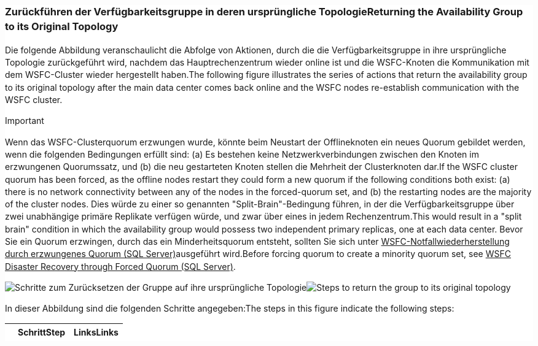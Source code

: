 ###  <a name="returning-the-availability-group-to-its-original-topology"></a><a name="ReturnToOrigTopology"></a> <span data-ttu-id="2b4b9-296">Zurückführen der Verfügbarkeitsgruppe in deren ursprüngliche Topologie</span><span class="sxs-lookup"><span data-stu-id="2b4b9-296">Returning the Availability Group to its Original Topology</span></span>  
 <span data-ttu-id="2b4b9-297">Die folgende Abbildung veranschaulicht die Abfolge von Aktionen, durch die die Verfügbarkeitsgruppe in ihre ursprüngliche Topologie zurückgeführt wird, nachdem das Hauptrechenzentrum wieder online ist und die WSFC-Knoten die Kommunikation mit dem WSFC-Cluster wieder hergestellt haben.</span><span class="sxs-lookup"><span data-stu-id="2b4b9-297">The following figure illustrates the series of actions that return the availability group to its original topology after the main data center comes back online and the WSFC nodes re-establish communication with the WSFC cluster.</span></span>  
  
> [!IMPORTANT]  
>  <span data-ttu-id="2b4b9-298">Wenn das WSFC-Clusterquorum erzwungen wurde, könnte beim Neustart der Offlineknoten ein neues Quorum gebildet werden, wenn die folgenden Bedingungen erfüllt sind: (a) Es bestehen keine Netzwerkverbindungen zwischen den Knoten im erzwungenen Quorumssatz, und (b) die neu gestarteten Knoten stellen die Mehrheit der Clusterknoten dar.</span><span class="sxs-lookup"><span data-stu-id="2b4b9-298">If the WSFC cluster quorum has been forced, as the offline nodes restart they could form a new quorum if the following conditions both exist: (a) there is no network connectivity between any of the nodes in the forced-quorum set, and (b) the restarting nodes are the majority of the cluster nodes.</span></span> <span data-ttu-id="2b4b9-299">Dies würde zu einer so genannten "Split-Brain"-Bedingung führen, in der die Verfügbarkeitsgruppe über zwei unabhängige primäre Replikate verfügen würde, und zwar über eines in jedem Rechenzentrum.</span><span class="sxs-lookup"><span data-stu-id="2b4b9-299">This would result in a "split brain" condition in which the availability group would possess two independent primary replicas, one at each data center.</span></span> <span data-ttu-id="2b4b9-300">Bevor Sie ein Quorum erzwingen, durch das ein Minderheitsquorum entsteht, sollten Sie sich unter [WSFC-Notfallwiederherstellung durch erzwungenes Quorum &#40;SQL Server&#41;](../../../sql-server/failover-clusters/windows/wsfc-disaster-recovery-through-forced-quorum-sql-server.md)ausgeführt wird.</span><span class="sxs-lookup"><span data-stu-id="2b4b9-300">Before forcing quorum to create a minority quorum set, see [WSFC Disaster Recovery through Forced Quorum &#40;SQL Server&#41;](../../../sql-server/failover-clusters/windows/wsfc-disaster-recovery-through-forced-quorum-sql-server.md).</span></span>  
  
 <span data-ttu-id="2b4b9-301">![Schritte zum Zurücksetzen der Gruppe auf ihre ursprüngliche Topologie](../../media/aoag-failurerecovery-actions-part2.gif "Schritte zum Zurücksetzen der Gruppe auf ihre ursprüngliche Topologie")</span><span class="sxs-lookup"><span data-stu-id="2b4b9-301">![Steps to return the group to its original topology](../../media/aoag-failurerecovery-actions-part2.gif "Steps to return the group to its original topology")</span></span>  
  
 <span data-ttu-id="2b4b9-302">In dieser Abbildung sind die folgenden Schritte angegeben:</span><span class="sxs-lookup"><span data-stu-id="2b4b9-302">The steps in this figure indicate the following steps:</span></span>  
  
||<span data-ttu-id="2b4b9-303">Schritt</span><span class="sxs-lookup"><span data-stu-id="2b4b9-303">Step</span></span>|<span data-ttu-id="2b4b9-304">Links</span><span class="sxs-lookup"><span data-stu-id="2b4b9-304">Links</span></span>|  
|-|----------|-----------|  